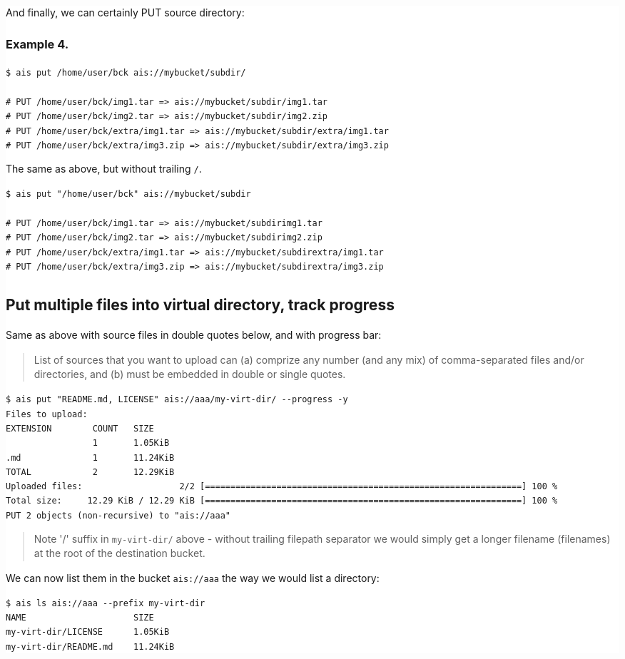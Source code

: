And finally, we can certainly PUT source directory:

### Example 4.

```console
$ ais put /home/user/bck ais://mybucket/subdir/

# PUT /home/user/bck/img1.tar => ais://mybucket/subdir/img1.tar
# PUT /home/user/bck/img2.tar => ais://mybucket/subdir/img2.zip
# PUT /home/user/bck/extra/img1.tar => ais://mybucket/subdir/extra/img1.tar
# PUT /home/user/bck/extra/img3.zip => ais://mybucket/subdir/extra/img3.zip
```

The same as above, but without trailing `/`.

```console
$ ais put "/home/user/bck" ais://mybucket/subdir

# PUT /home/user/bck/img1.tar => ais://mybucket/subdirimg1.tar
# PUT /home/user/bck/img2.tar => ais://mybucket/subdirimg2.zip
# PUT /home/user/bck/extra/img1.tar => ais://mybucket/subdirextra/img1.tar
# PUT /home/user/bck/extra/img3.zip => ais://mybucket/subdirextra/img3.zip
```

## Put multiple files into virtual directory, track progress

Same as above with source files in double quotes below, and with progress bar:

> List of sources that you want to upload can (a) comprize any number (and any mix) of comma-separated files and/or directories, and (b) must be embedded in double or single quotes.

```console
$ ais put "README.md, LICENSE" ais://aaa/my-virt-dir/ --progress -y
Files to upload:
EXTENSION        COUNT   SIZE
                 1       1.05KiB
.md              1       11.24KiB
TOTAL            2       12.29KiB
Uploaded files:                   2/2 [==============================================================] 100 %
Total size:     12.29 KiB / 12.29 KiB [==============================================================] 100 %
PUT 2 objects (non-recursive) to "ais://aaa"
```

> Note '/' suffix in `my-virt-dir/` above - without trailing filepath separator we would simply get a longer filename (filenames) at the root of the destination bucket.

We can now list them in the bucket `ais://aaa` the way we would list a directory:

```console
$ ais ls ais://aaa --prefix my-virt-dir
NAME                     SIZE
my-virt-dir/LICENSE      1.05KiB
my-virt-dir/README.md    11.24KiB
```

